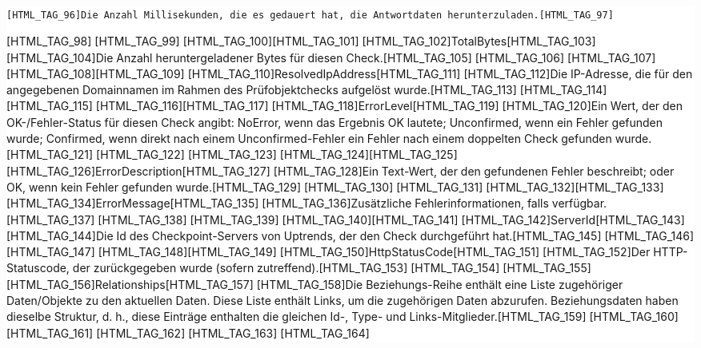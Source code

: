     [HTML_TAG_96]Die Anzahl Millisekunden, die es gedauert hat, die Antwortdaten herunterzuladen.[HTML_TAG_97]
  [HTML_TAG_98]
  [HTML_TAG_99]
    [HTML_TAG_100][HTML_TAG_101]
    [HTML_TAG_102]TotalBytes[HTML_TAG_103]
    [HTML_TAG_104]Die Anzahl heruntergeladener Bytes für diesen Check.[HTML_TAG_105]
  [HTML_TAG_106]
  [HTML_TAG_107]
    [HTML_TAG_108][HTML_TAG_109]
    [HTML_TAG_110]ResolvedIpAddress[HTML_TAG_111]
    [HTML_TAG_112]Die IP-Adresse, die für den angegebenen Domainnamen im Rahmen des Prüfobjektchecks aufgelöst wurde.[HTML_TAG_113]
  [HTML_TAG_114]
  [HTML_TAG_115]
    [HTML_TAG_116][HTML_TAG_117]
    [HTML_TAG_118]ErrorLevel[HTML_TAG_119]
    [HTML_TAG_120]Ein Wert, der den OK-/Fehler-Status für diesen Check angibt: NoError, wenn das Ergebnis OK lautete; Unconfirmed, wenn ein Fehler gefunden wurde; Confirmed, wenn direkt nach einem Unconfirmed-Fehler ein Fehler nach einem doppelten Check gefunden wurde.[HTML_TAG_121]
  [HTML_TAG_122]
  [HTML_TAG_123]
    [HTML_TAG_124][HTML_TAG_125]
    [HTML_TAG_126]ErrorDescription[HTML_TAG_127]
    [HTML_TAG_128]Ein Text-Wert, der den gefundenen Fehler beschreibt; oder OK, wenn kein Fehler gefunden wurde.[HTML_TAG_129]
  [HTML_TAG_130]
  [HTML_TAG_131]
    [HTML_TAG_132][HTML_TAG_133]
    [HTML_TAG_134]ErrorMessage[HTML_TAG_135]
    [HTML_TAG_136]Zusätzliche Fehlerinformationen, falls verfügbar.[HTML_TAG_137]
  [HTML_TAG_138]
  [HTML_TAG_139]
    [HTML_TAG_140][HTML_TAG_141]
    [HTML_TAG_142]ServerId[HTML_TAG_143]
    [HTML_TAG_144]Die Id des Checkpoint-Servers von Uptrends, der den Check durchgeführt hat.[HTML_TAG_145]
  [HTML_TAG_146]
   [HTML_TAG_147]
    [HTML_TAG_148][HTML_TAG_149]
    [HTML_TAG_150]HttpStatusCode[HTML_TAG_151]
    [HTML_TAG_152]Der HTTP-Statuscode, der zurückgegeben wurde (sofern zutreffend).[HTML_TAG_153]
  [HTML_TAG_154]
  [HTML_TAG_155]
    [HTML_TAG_156]Relationships[HTML_TAG_157]
    [HTML_TAG_158]Die Beziehungs-Reihe enthält eine Liste zugehöriger Daten/Objekte zu den aktuellen Daten. Diese Liste enthält Links, um die zugehörigen Daten abzurufen. Beziehungsdaten haben dieselbe Struktur, d. h., diese Einträge enthalten die gleichen Id-, Type- und Links-Mitglieder.[HTML_TAG_159]
    [HTML_TAG_160][HTML_TAG_161]
  [HTML_TAG_162]
[HTML_TAG_163]
[HTML_TAG_164]